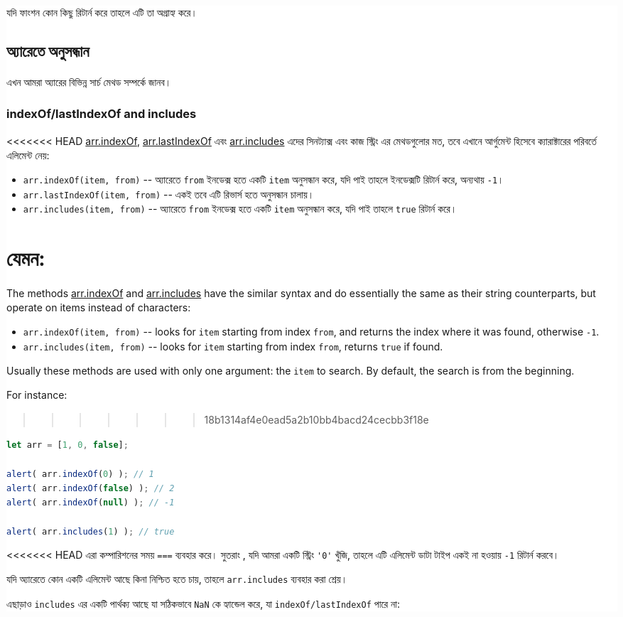 যদি ফাংশন কোন কিছু রিটার্ন করে তাহলে এটি তা অগ্রাহ্য করে।


## অ্যারেতে অনুসন্ধান

এখন আমরা অ্যারের বিভিন্ন সার্চ মেথড সম্পর্কে জানব।

### indexOf/lastIndexOf and includes

<<<<<<< HEAD
[arr.indexOf](mdn:js/Array/indexOf), [arr.lastIndexOf](mdn:js/Array/lastIndexOf) এবং [arr.includes](mdn:js/Array/includes) এদের সিনট্যাক্স এবং কাজ স্ট্রিং এর মেথডগুলোর মত, তবে এখানে আর্গুমেন্ট হিসেবে ক্যারাক্টারের পরিবর্তে এলিমেন্ট নেয়:

- `arr.indexOf(item, from)` -- অ্যারেতে `from` ইনডেক্স হতে একটি `item` অনুসন্ধান করে, যদি পাই তাহলে ইনডেক্সটি রিটার্ন করে, অন্যথায় `-1`।
- `arr.lastIndexOf(item, from)` -- একই তবে এটি রিভার্স হতে অনুসন্ধান চালায়।
- `arr.includes(item, from)` -- অ্যারেতে `from` ইনডেক্স হতে একটি `item` অনুসন্ধান করে, যদি পাই তাহলে `true`  রিটার্ন করে।

যেমন:
=======
The methods [arr.indexOf](mdn:js/Array/indexOf) and [arr.includes](mdn:js/Array/includes) have the similar syntax and do essentially the same as their string counterparts, but operate on items instead of characters:

- `arr.indexOf(item, from)` -- looks for `item` starting from index `from`, and returns the index where it was found, otherwise `-1`.
- `arr.includes(item, from)` -- looks for `item` starting from index `from`, returns `true` if found.

Usually these methods are used with only one argument: the `item` to search. By default, the search is from the beginning.

For instance:
>>>>>>> 18b1314af4e0ead5a2b10bb4bacd24cecbb3f18e

```js run
let arr = [1, 0, false];

alert( arr.indexOf(0) ); // 1
alert( arr.indexOf(false) ); // 2
alert( arr.indexOf(null) ); // -1

alert( arr.includes(1) ); // true
```

<<<<<<< HEAD
এরা কম্পারিশনের সময় `===` ব্যবহার করে। সুতরাং , যদি আমরা একটি স্ট্রিং `'0'` খুঁজি, তাহলে এটি এলিমেন্ট ডাটা টাইপ একই না হওয়ায় `-1` রিটার্ন করবে।

যদি অ্যারেতে কোন একটি এলিমেন্ট আছে কিনা নিশ্চিত হতে চায়, তাহলে `arr.includes` ব্যবহার করা শ্রেয়।

এছাড়াও `includes` এর একটি পার্থক্য আছে যা সঠিকভাবে `NaN` কে হ্যান্ডেল করে, যা `indexOf/lastIndexOf` পারে না:


  [Symbol.isConcatSpreadable]: true,
